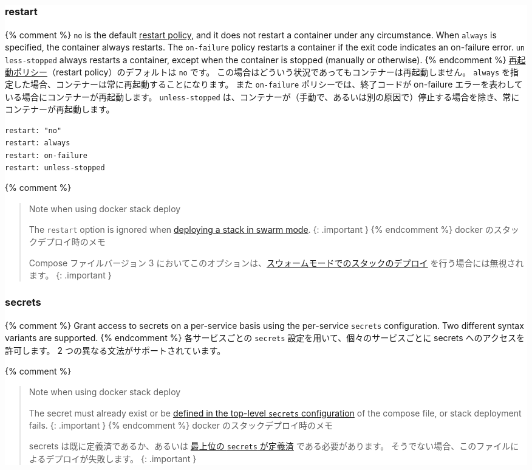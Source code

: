### restart

{% comment %}
`no` is the default [restart policy](../../config/containers/start-containers-automatically.md#use-a-restart-policy), and it does not restart a container under
any circumstance. When `always` is specified, the container always restarts. The
`on-failure` policy restarts a container if the exit code indicates an
on-failure error. `unless-stopped` always restarts a container, except when the
container is stopped (manually or otherwise).
{% endcomment %}
[再起動ポリシー](../../config/containers/start-containers-automatically.md#use-a-restart-policy)（restart policy）のデフォルトは `no` です。
この場合はどういう状況であってもコンテナーは再起動しません。
`always` を指定した場合、コンテナーは常に再起動することになります。
また `on-failure` ポリシーでは、終了コードが on-failure エラーを表わしている場合にコンテナーが再起動します。
`unless-stopped` は、コンテナーが（手動で、あるいは別の原因で）停止する場合を除き、常にコンテナーが再起動します。

    restart: "no"
    restart: always
    restart: on-failure
    restart: unless-stopped

{% comment %}
> Note when using docker stack deploy
>
> The `restart` option is ignored when
> [deploying a stack in swarm mode](../../engine/reference/commandline/stack_deploy.md).
{: .important }
{% endcomment %}
> docker のスタックデプロイ時のメモ
>
>Compose ファイルバージョン 3 においてこのオプションは、[スウォームモードでのスタックのデプロイ](../../engine/reference/commandline/stack_deploy.md) を行う場合には無視されます。
{: .important }

### secrets

{% comment %}
Grant access to secrets on a per-service basis using the per-service `secrets`
configuration. Two different syntax variants are supported.
{% endcomment %}
各サービスごとの `secrets` 設定を用いて、個々のサービスごとに secrets へのアクセスを許可します。
2 つの異なる文法がサポートされています。

{% comment %}
> Note when using docker stack deploy
>
> The secret must already exist or be
> [defined in the top-level `secrets` configuration](#secrets-configuration-reference)
> of the compose file, or stack deployment fails.
{: .important }
{% endcomment %}
> docker のスタックデプロイ時のメモ
>
> secrets は既に定義済であるか、あるいは [最上位の `secrets` が定義済](#configs-configuration-reference) である必要があります。
> そうでない場合、このファイルによるデプロイが失敗します。
{: .important }
